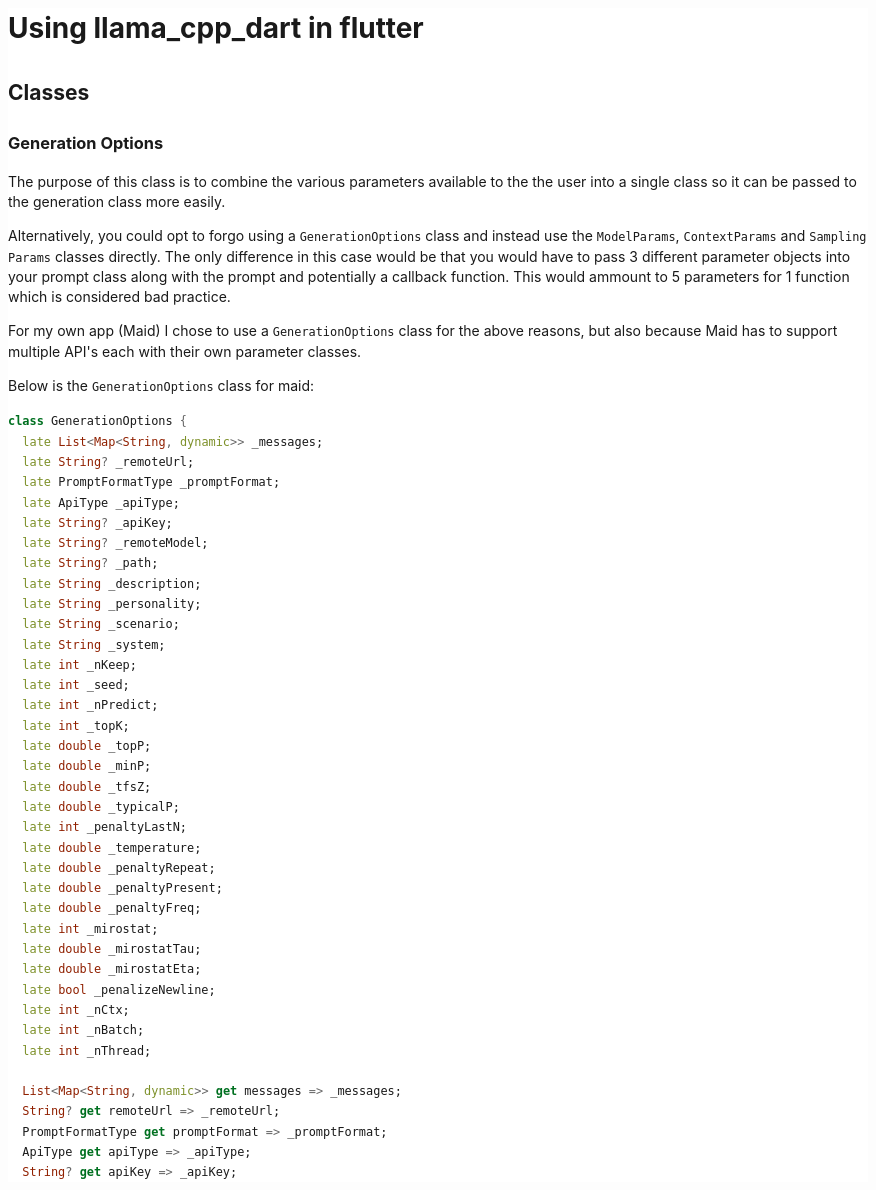 # Using llama_cpp_dart in flutter

## Classes

### Generation Options
The purpose of this class is to combine the various parameters available to the the user into a single class 
so it can be passed to the generation class more easily. 

Alternatively, you could opt to forgo using a `GenerationOptions` class and instead use the `ModelParams`, 
`ContextParams` and `SamplingParams` classes directly. The only difference in this case would be that you 
would have to pass 3 different parameter objects into your prompt class along with the prompt and 
potentially a callback function. This would ammount to 5 parameters for 1 function which is considered 
bad practice. 

For my own app (Maid) I chose to use a `GenerationOptions` class for the above reasons, but also because 
Maid has to support multiple API's each with their own parameter classes. 

Below is the `GenerationOptions` class for maid:

```dart
class GenerationOptions {
  late List<Map<String, dynamic>> _messages;
  late String? _remoteUrl;
  late PromptFormatType _promptFormat;
  late ApiType _apiType;
  late String? _apiKey;
  late String? _remoteModel;
  late String? _path;
  late String _description;
  late String _personality;
  late String _scenario;
  late String _system;
  late int _nKeep;
  late int _seed;
  late int _nPredict;
  late int _topK;
  late double _topP;
  late double _minP;
  late double _tfsZ;
  late double _typicalP;
  late int _penaltyLastN;
  late double _temperature;
  late double _penaltyRepeat;
  late double _penaltyPresent;
  late double _penaltyFreq;
  late int _mirostat;
  late double _mirostatTau;
  late double _mirostatEta;
  late bool _penalizeNewline;
  late int _nCtx;
  late int _nBatch;
  late int _nThread;

  List<Map<String, dynamic>> get messages => _messages;
  String? get remoteUrl => _remoteUrl;
  PromptFormatType get promptFormat => _promptFormat;
  ApiType get apiType => _apiType;
  String? get apiKey => _apiKey;
```